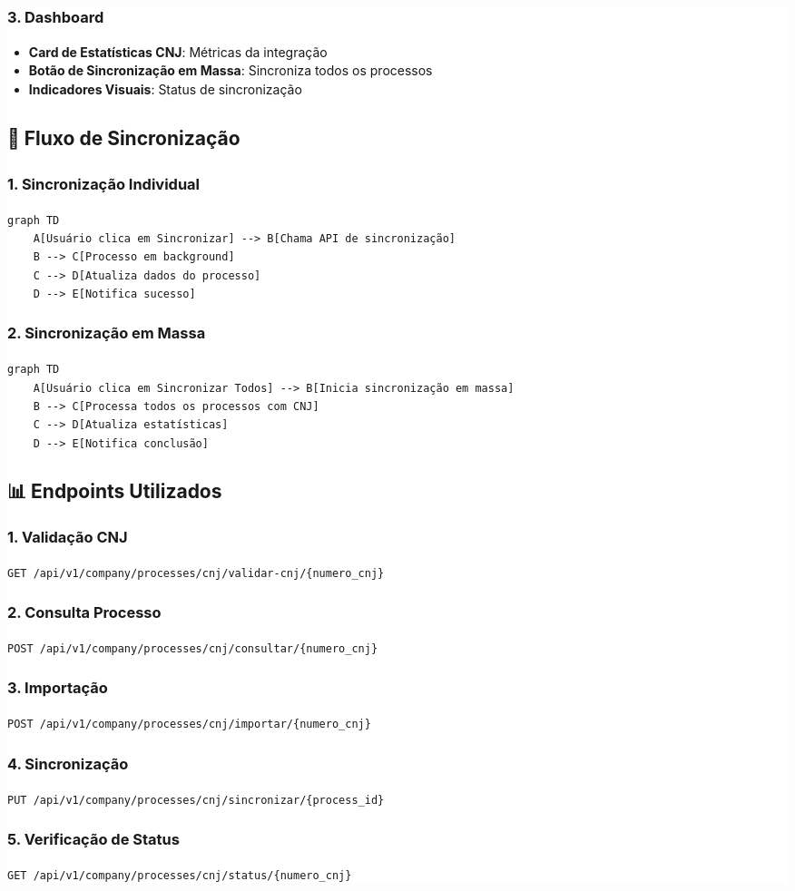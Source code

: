 ### **3. Dashboard**
- **Card de Estatísticas CNJ**: Métricas da integração
- **Botão de Sincronização em Massa**: Sincroniza todos os processos
- **Indicadores Visuais**: Status de sincronização

## 🔄 Fluxo de Sincronização

### **1. Sincronização Individual**
```mermaid
graph TD
    A[Usuário clica em Sincronizar] --> B[Chama API de sincronização]
    B --> C[Processo em background]
    C --> D[Atualiza dados do processo]
    D --> E[Notifica sucesso]
```

### **2. Sincronização em Massa**
```mermaid
graph TD
    A[Usuário clica em Sincronizar Todos] --> B[Inicia sincronização em massa]
    B --> C[Processa todos os processos com CNJ]
    C --> D[Atualiza estatísticas]
    D --> E[Notifica conclusão]
```

## 📊 Endpoints Utilizados

### **1. Validação CNJ**
```
GET /api/v1/company/processes/cnj/validar-cnj/{numero_cnj}
```

### **2. Consulta Processo**
```
POST /api/v1/company/processes/cnj/consultar/{numero_cnj}
```

### **3. Importação**
```
POST /api/v1/company/processes/cnj/importar/{numero_cnj}
```

### **4. Sincronização**
```
PUT /api/v1/company/processes/cnj/sincronizar/{process_id}
```

### **5. Verificação de Status**
```
GET /api/v1/company/processes/cnj/status/{numero_cnj}
```
